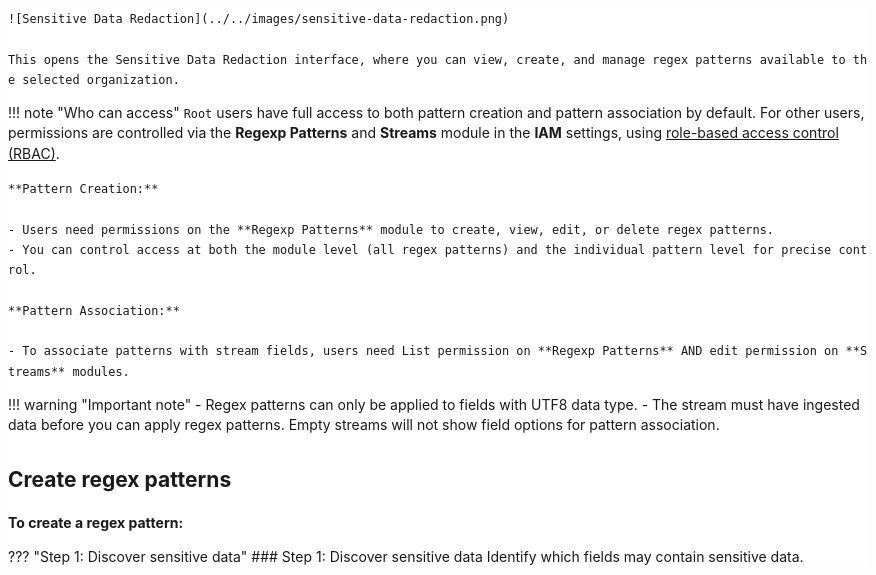     ![Sensitive Data Redaction](../../images/sensitive-data-redaction.png)

    This opens the Sensitive Data Redaction interface, where you can view, create, and manage regex patterns available to the selected organization.

!!! note "Who can access"
    `Root` users have full access to both pattern creation and pattern association by default. For other users, permissions are controlled via the **Regexp Patterns** and **Streams** module in the **IAM** settings, using [role-based access control (RBAC)](https://openobserve.ai/docs/user-guide/identity-and-access-management/role-based-access-control/).

    **Pattern Creation:**

    - Users need permissions on the **Regexp Patterns** module to create, view, edit, or delete regex patterns.
    - You can control access at both the module level (all regex patterns) and the individual pattern level for precise control.

    **Pattern Association:**

    - To associate patterns with stream fields, users need List permission on **Regexp Patterns** AND edit permission on **Streams** modules. 

!!! warning "Important note"
    - Regex patterns can only be applied to fields with UTF8 data type.
    - The stream must have ingested data before you can apply regex patterns. Empty streams will not show field options for pattern association.


## Create regex patterns

**To create a regex pattern:**

??? "Step 1: Discover sensitive data"
    ### Step 1: Discover sensitive data
    Identify which fields may contain sensitive data. 
